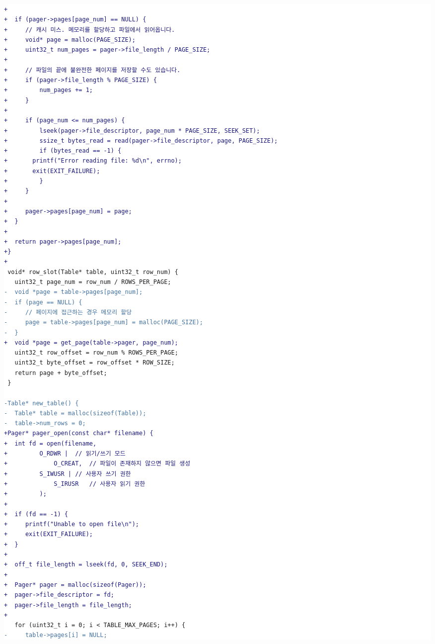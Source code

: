 ```diff
+
+  if (pager->pages[page_num] == NULL) {
+     // 캐시 미스. 메모리를 할당하고 파일에서 읽어옵니다.
+     void* page = malloc(PAGE_SIZE);
+     uint32_t num_pages = pager->file_length / PAGE_SIZE;
+
+     // 파일의 끝에 불완전한 페이지를 저장할 수도 있습니다.
+     if (pager->file_length % PAGE_SIZE) {
+         num_pages += 1;
+     }
+
+     if (page_num <= num_pages) {
+         lseek(pager->file_descriptor, page_num * PAGE_SIZE, SEEK_SET);
+         ssize_t bytes_read = read(pager->file_descriptor, page, PAGE_SIZE);
+         if (bytes_read == -1) {
+     	printf("Error reading file: %d\n", errno);
+     	exit(EXIT_FAILURE);
+         }
+     }
+
+     pager->pages[page_num] = page;
+  }
+
+  return pager->pages[page_num];
+}
+
 void* row_slot(Table* table, uint32_t row_num) {
   uint32_t page_num = row_num / ROWS_PER_PAGE;
-  void *page = table->pages[page_num];
-  if (page == NULL) {
-     // 페이지에 접근하는 경우 메모리 할당
-     page = table->pages[page_num] = malloc(PAGE_SIZE);
-  }
+  void *page = get_page(table->pager, page_num);
   uint32_t row_offset = row_num % ROWS_PER_PAGE;
   uint32_t byte_offset = row_offset * ROW_SIZE;
   return page + byte_offset;
 }

-Table* new_table() {
-  Table* table = malloc(sizeof(Table));
-  table->num_rows = 0;
+Pager* pager_open(const char* filename) {
+  int fd = open(filename,
+     	  O_RDWR | 	// 읽기/쓰기 모드
+     	      O_CREAT,	// 파일이 존재하지 않으면 파일 생성
+     	  S_IWUSR |	// 사용자 쓰기 권한
+     	      S_IRUSR	// 사용자 읽기 권한
+     	  );
+
+  if (fd == -1) {
+     printf("Unable to open file\n");
+     exit(EXIT_FAILURE);
+  }
+
+  off_t file_length = lseek(fd, 0, SEEK_END);
+
+  Pager* pager = malloc(sizeof(Pager));
+  pager->file_descriptor = fd;
+  pager->file_length = file_length;
+
   for (uint32_t i = 0; i < TABLE_MAX_PAGES; i++) {
-     table->pages[i] = NULL;
```